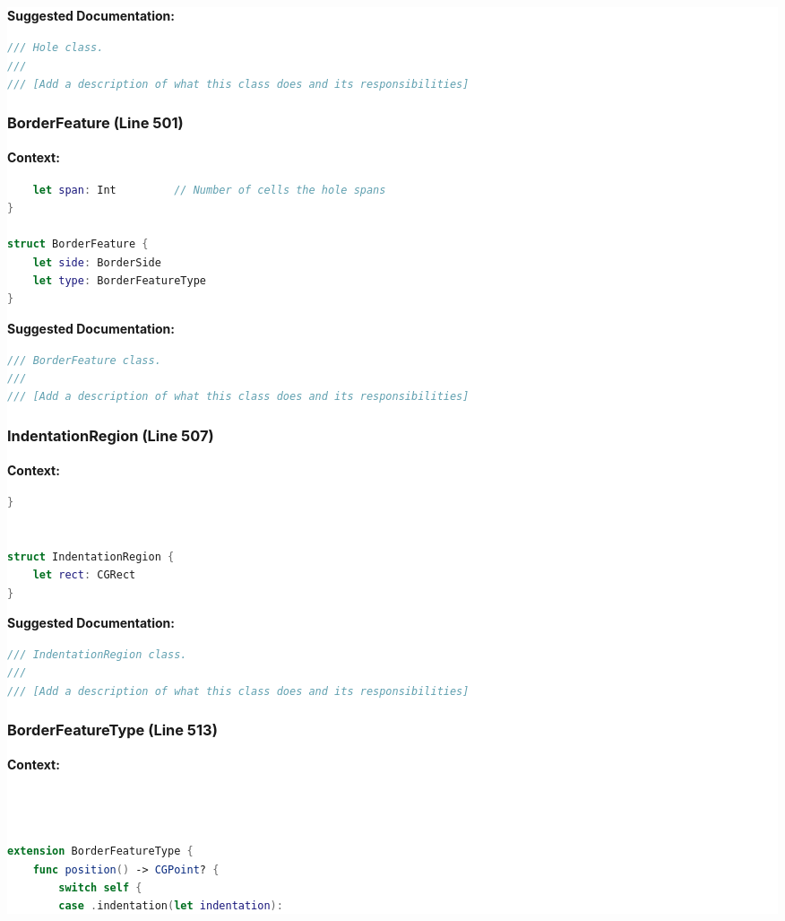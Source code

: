 **Suggested Documentation:**

```swift
/// Hole class.
///
/// [Add a description of what this class does and its responsibilities]
```

### BorderFeature (Line 501)

**Context:**

```swift
    let span: Int         // Number of cells the hole spans
}

struct BorderFeature {
    let side: BorderSide
    let type: BorderFeatureType
}
```

**Suggested Documentation:**

```swift
/// BorderFeature class.
///
/// [Add a description of what this class does and its responsibilities]
```

### IndentationRegion (Line 507)

**Context:**

```swift
}


struct IndentationRegion {
    let rect: CGRect
}

```

**Suggested Documentation:**

```swift
/// IndentationRegion class.
///
/// [Add a description of what this class does and its responsibilities]
```

### BorderFeatureType (Line 513)

**Context:**

```swift



extension BorderFeatureType {
    func position() -> CGPoint? {
        switch self {
        case .indentation(let indentation):
```
